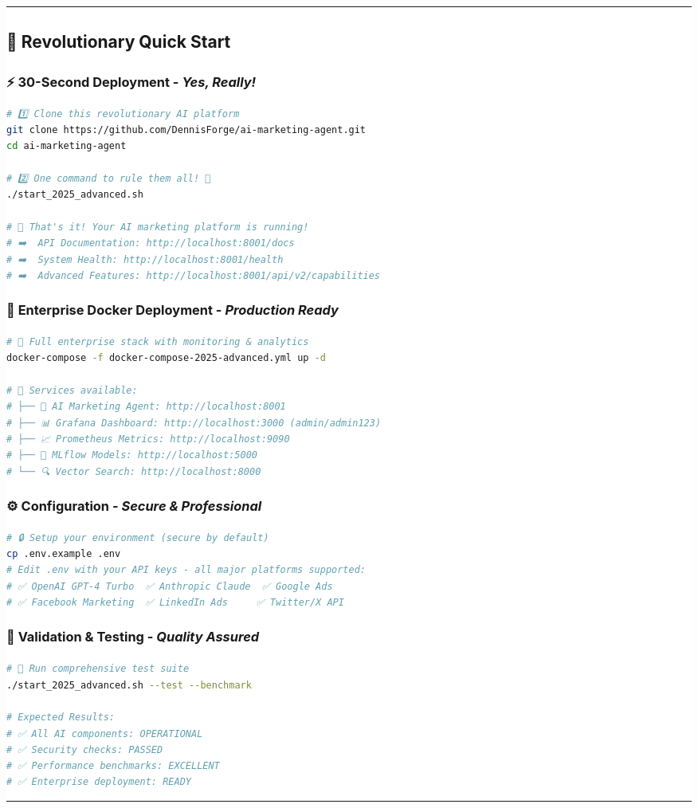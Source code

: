 </td>
</tr>
</table>

---

## 🚀 **Revolutionary Quick Start**

### ⚡ **30-Second Deployment** - *Yes, Really!*

```bash
# 1️⃣ Clone this revolutionary AI platform
git clone https://github.com/DennisForge/ai-marketing-agent.git
cd ai-marketing-agent

# 2️⃣ One command to rule them all! 🎯
./start_2025_advanced.sh

# 🎉 That's it! Your AI marketing platform is running!
# ➡️  API Documentation: http://localhost:8001/docs
# ➡️  System Health: http://localhost:8001/health
# ➡️  Advanced Features: http://localhost:8001/api/v2/capabilities
```

### 🐳 **Enterprise Docker Deployment** - *Production Ready*

```bash
# 🏢 Full enterprise stack with monitoring & analytics
docker-compose -f docker-compose-2025-advanced.yml up -d

# 🚀 Services available:
# ├── 🎯 AI Marketing Agent: http://localhost:8001
# ├── 📊 Grafana Dashboard: http://localhost:3000 (admin/admin123)  
# ├── 📈 Prometheus Metrics: http://localhost:9090
# ├── 🧪 MLflow Models: http://localhost:5000
# └── 🔍 Vector Search: http://localhost:8000
```

### ⚙️ **Configuration** - *Secure & Professional*

```bash
# 🔒 Setup your environment (secure by default)
cp .env.example .env
# Edit .env with your API keys - all major platforms supported:
# ✅ OpenAI GPT-4 Turbo  ✅ Anthropic Claude  ✅ Google Ads
# ✅ Facebook Marketing  ✅ LinkedIn Ads     ✅ Twitter/X API
```

### 🧪 **Validation & Testing** - *Quality Assured*

```bash
# 🔬 Run comprehensive test suite
./start_2025_advanced.sh --test --benchmark

# Expected Results:
# ✅ All AI components: OPERATIONAL
# ✅ Security checks: PASSED  
# ✅ Performance benchmarks: EXCELLENT
# ✅ Enterprise deployment: READY
```

---